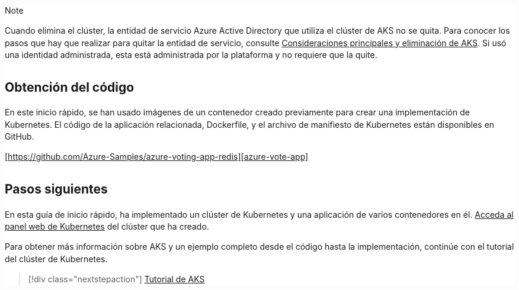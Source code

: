 > [!NOTE]
> Cuando elimina el clúster, la entidad de servicio Azure Active Directory que utiliza el clúster de AKS no se quita. Para conocer los pasos que hay que realizar para quitar la entidad de servicio, consulte [Consideraciones principales y eliminación de AKS][sp-delete]. Si usó una identidad administrada, esta está administrada por la plataforma y no requiere que la quite.

## <a name="get-the-code"></a>Obtención del código

En este inicio rápido, se han usado imágenes de un contenedor creado previamente para crear una implementación de Kubernetes. El código de la aplicación relacionada, Dockerfile, y el archivo de manifiesto de Kubernetes están disponibles en GitHub.

[https://github.com/Azure-Samples/azure-voting-app-redis][azure-vote-app]

## <a name="next-steps"></a>Pasos siguientes

En esta guía de inicio rápido, ha implementado un clúster de Kubernetes y una aplicación de varios contenedores en él. [Acceda al panel web de Kubernetes][kubernetes-dashboard] del clúster que ha creado.

Para obtener más información sobre AKS y un ejemplo completo desde el código hasta la implementación, continúe con el tutorial del clúster de Kubernetes.

> [!div class="nextstepaction"]
> [Tutorial de AKS][aks-tutorial]


[azure-vote-app]: https://github.com/Azure-Samples/azure-voting-app-redis.git
[kubectl]: https://kubernetes.io/docs/user-guide/kubectl/
[kubectl-apply]: https://kubernetes.io/docs/reference/generated/kubectl/kubectl-commands#apply
[kubectl-get]: https://kubernetes.io/docs/reference/generated/kubectl/kubectl-commands#get
[azure-dev-spaces]: ../dev-spaces/index.yml
[aks-quickstart-templates]: https://azure.microsoft.com/resources/templates/?term=Azure+Kubernetes+Service


[kubernetes-concepts]: concepts-clusters-workloads.md
[aks-monitor]: https://aka.ms/coingfonboarding
[aks-tutorial]: ./tutorial-kubernetes-prepare-app.md
[az-aks-browse]: /cli/azure/aks?view=azure-cli-latest#az-aks-browse
[az-aks-create]: /cli/azure/aks?view=azure-cli-latest#az-aks-create
[az-aks-get-credentials]: /cli/azure/aks?view=azure-cli-latest#az-aks-get-credentials
[az-aks-install-cli]: /cli/azure/aks?view=azure-cli-latest#az-aks-install-cli
[az-group-create]: /cli/azure/group#az-group-create
[az-group-delete]: /cli/azure/group#az-group-delete
[azure-cli-install]: /cli/azure/install-azure-cli
[sp-delete]: kubernetes-service-principal.md#additional-considerations
[azure-portal]: https://portal.azure.com
[kubernetes-deployment]: concepts-clusters-workloads.md#deployments-and-yaml-manifests
[kubernetes-service]: concepts-network.md#services
[kubernetes-dashboard]: kubernetes-dashboard.md
[ssh-keys]: ../virtual-machines/linux/create-ssh-keys-detailed.md
[az-ad-sp-create-for-rbac]: /cli/azure/ad/sp#az-ad-sp-create-for-rbac
